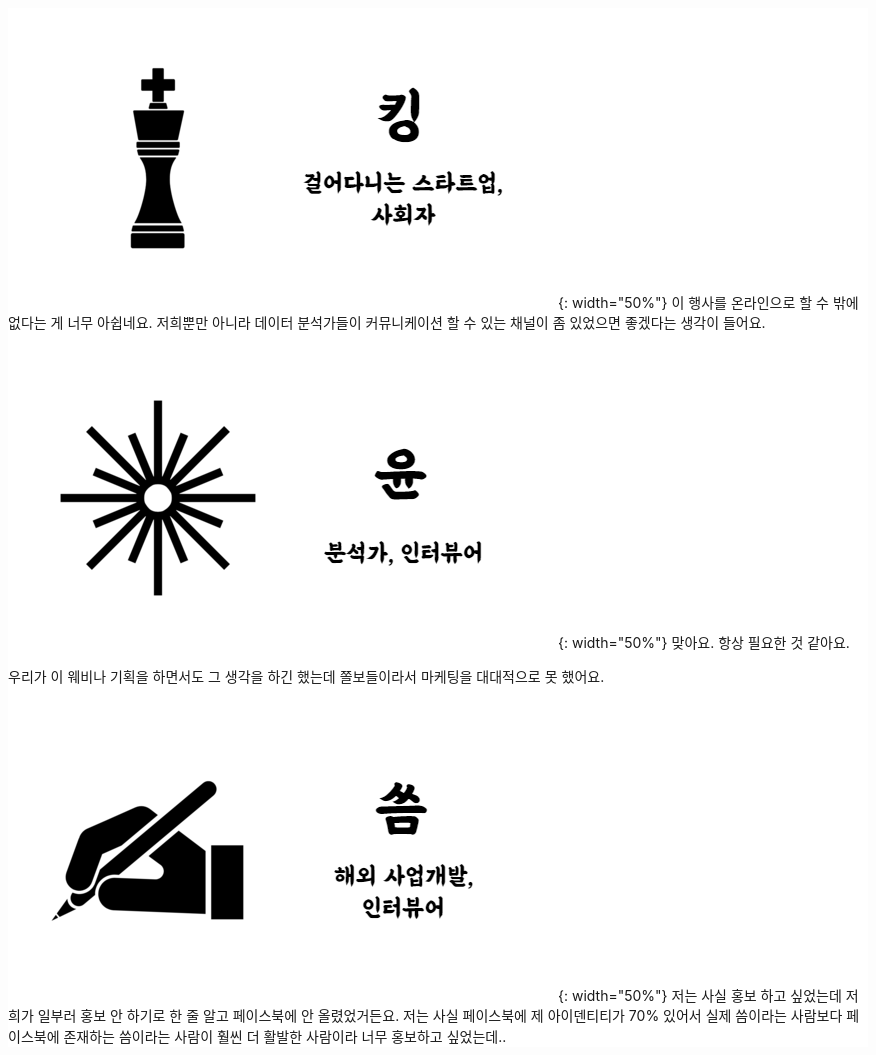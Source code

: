 ![king](img/emoji/king.png){: width="50%"}
이 행사를 온라인으로 할 수 밖에 없다는 게 너무 아쉽네요. 저희뿐만 아니라 데이터 분석가들이 커뮤니케이션 할 수 있는 채널이 좀 있었으면 좋겠다는 생각이 들어요.

![yun](img/emoji/shine.png){: width="50%"}
맞아요. 항상 필요한 것 같아요.  

우리가 이 웨비나 기획을 하면서도 그 생각을 하긴 했는데 쫄보들이라서 마케팅을 대대적으로 못 했어요.

![sseum](img/emoji/writing.png){: width="50%"}
저는 사실 홍보 하고 싶었는데 저희가 일부러 홍보 안 하기로 한 줄 알고 페이스북에 안 올렸었거든요. 저는 사실 페이스북에 제 아이덴티티가 70% 있어서 실제 씀이라는 사람보다 페이스북에 존재하는 씀이라는 사람이 훨씬 더 활발한 사람이라 너무 홍보하고 싶었는데..  
